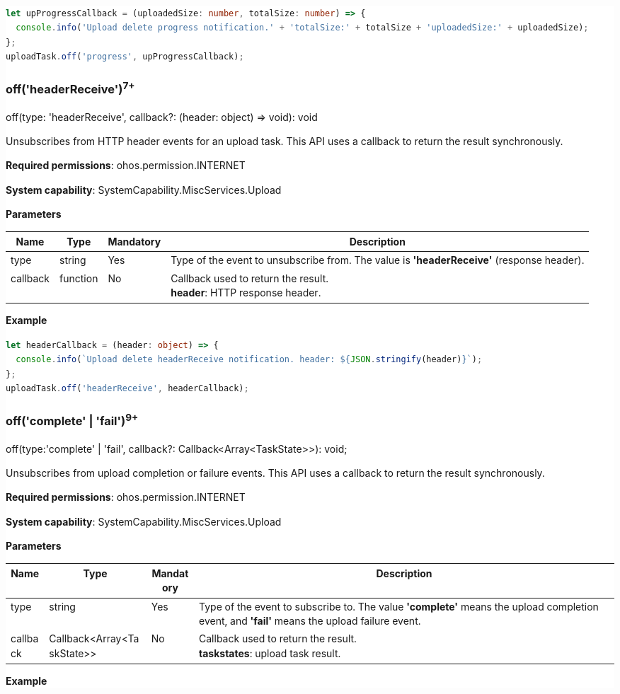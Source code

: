   ```ts
  let upProgressCallback = (uploadedSize: number, totalSize: number) => {
    console.info('Upload delete progress notification.' + 'totalSize:' + totalSize + 'uploadedSize:' + uploadedSize);
  };
  uploadTask.off('progress', upProgressCallback);
  ```


### off('headerReceive')<sup>7+</sup>

off(type: 'headerReceive', callback?: (header: object) =&gt; void): void

Unsubscribes from HTTP header events for an upload task. This API uses a callback to return the result synchronously.

**Required permissions**: ohos.permission.INTERNET

**System capability**: SystemCapability.MiscServices.Upload

**Parameters**

  | Name| Type| Mandatory| Description|
  | -------- | -------- | -------- | -------- |
  | type | string | Yes| Type of the event to unsubscribe from. The value is **'headerReceive'** (response header).|
  | callback | function | No| Callback used to return the result.<br>**header**: HTTP response header.|

**Example**

  ```ts
  let headerCallback = (header: object) => {
    console.info(`Upload delete headerReceive notification. header: ${JSON.stringify(header)}`);
  };
  uploadTask.off('headerReceive', headerCallback);
  ```

### off('complete' | 'fail')<sup>9+</sup>

 off(type:'complete' | 'fail', callback?: Callback&lt;Array&lt;TaskState&gt;&gt;): void;

Unsubscribes from upload completion or failure events. This API uses a callback to return the result synchronously.

**Required permissions**: ohos.permission.INTERNET

**System capability**: SystemCapability.MiscServices.Upload

**Parameters**

  | Name| Type| Mandatory| Description|
  | -------- | -------- | -------- | -------- |
  | type | string | Yes| Type of the event to subscribe to. The value **'complete'** means the upload completion event, and **'fail'** means the upload failure event.|
  | callback | Callback&lt;Array&lt;TaskState&gt;&gt; | No| Callback used to return the result.<br>**taskstates**: upload task result.|

**Example**
